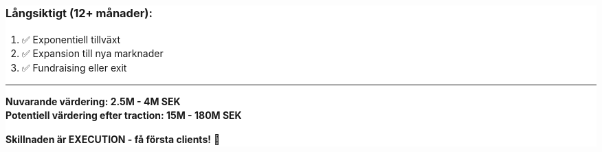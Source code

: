### **Långsiktigt (12+ månader):**
1. ✅ Exponentiell tillväxt
2. ✅ Expansion till nya marknader
3. ✅ Fundraising eller exit

---

**Nuvarande värdering: 2.5M - 4M SEK**  
**Potentiell värdering efter traction: 15M - 180M SEK**

**Skillnaden är EXECUTION - få första clients!** 🚀

